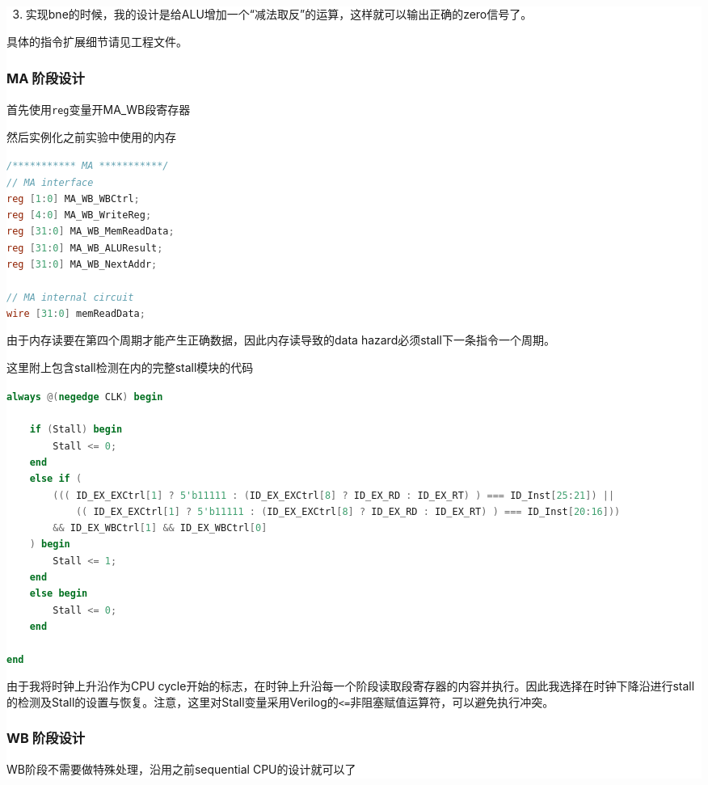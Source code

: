 3. 实现bne的时候，我的设计是给ALU增加一个“减法取反”的运算，这样就可以输出正确的zero信号了。  

具体的指令扩展细节请见工程文件。  

### MA 阶段设计  

首先使用`reg`变量开MA_WB段寄存器

然后实例化之前实验中使用的内存

```verilog
/*********** MA ***********/
// MA interface
reg [1:0] MA_WB_WBCtrl;
reg [4:0] MA_WB_WriteReg;
reg [31:0] MA_WB_MemReadData;
reg [31:0] MA_WB_ALUResult;
reg [31:0] MA_WB_NextAddr;

// MA internal circuit
wire [31:0] memReadData;
```  

由于内存读要在第四个周期才能产生正确数据，因此内存读导致的data hazard必须stall下一条指令一个周期。  

这里附上包含stall检测在内的完整stall模块的代码

```verilog
always @(negedge CLK) begin

    if (Stall) begin
        Stall <= 0;
    end
    else if (
        ((( ID_EX_EXCtrl[1] ? 5'b11111 : (ID_EX_EXCtrl[8] ? ID_EX_RD : ID_EX_RT) ) === ID_Inst[25:21]) ||
            (( ID_EX_EXCtrl[1] ? 5'b11111 : (ID_EX_EXCtrl[8] ? ID_EX_RD : ID_EX_RT) ) === ID_Inst[20:16]))
        && ID_EX_WBCtrl[1] && ID_EX_WBCtrl[0]
    ) begin
        Stall <= 1;
    end
    else begin
        Stall <= 0;
    end

end
```  

由于我将时钟上升沿作为CPU cycle开始的标志，在时钟上升沿每一个阶段读取段寄存器的内容并执行。因此我选择在时钟下降沿进行stall的检测及Stall的设置与恢复。注意，这里对Stall变量采用Verilog的`<=`非阻塞赋值运算符，可以避免执行冲突。 

### WB 阶段设计  

WB阶段不需要做特殊处理，沿用之前sequential CPU的设计就可以了  
